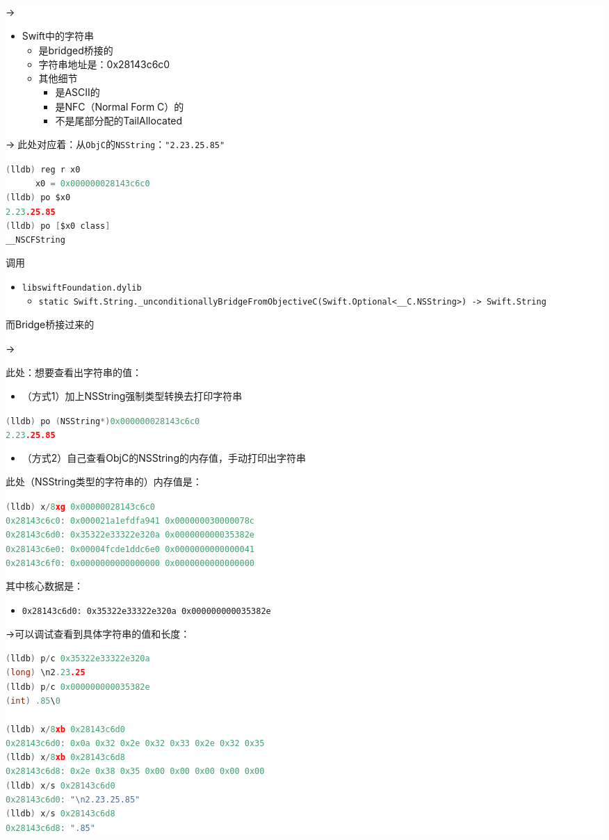 ->

* Swift中的字符串
  * 是bridged桥接的
  * 字符串地址是：0x28143c6c0
  * 其他细节
    * 是ASCII的
    * 是NFC（Normal Form C）的
    * 不是尾部分配的TailAllocated

-> 此处对应着：从`ObjC`的`NSString`：`"2.23.25.85"`

```c
(lldb) reg r x0
      x0 = 0x000000028143c6c0
(lldb) po $x0
2.23.25.85
(lldb) po [$x0 class]
__NSCFString
```

调用

* `libswiftFoundation.dylib`
  * `static Swift.String._unconditionallyBridgeFromObjectiveC(Swift.Optional<__C.NSString>) -> Swift.String`

而Bridge桥接过来的

->

此处：想要查看出字符串的值：

* （方式1）加上NSString强制类型转换去打印字符串

```c
(lldb) po (NSString*)0x000000028143c6c0
2.23.25.85
```

* （方式2）自己查看ObjC的NSString的内存值，手动打印出字符串

此处（NSString类型的字符串的）内存值是：

```c
(lldb) x/8xg 0x00000028143c6c0
0x28143c6c0: 0x000021a1efdfa941 0x000000030000078c
0x28143c6d0: 0x35322e33322e320a 0x000000000035382e
0x28143c6e0: 0x00004fcde1ddc6e0 0x0000000000000041
0x28143c6f0: 0x0000000000000000 0x0000000000000000
```

其中核心数据是：

* `0x28143c6d0: 0x35322e33322e320a 0x000000000035382e`

->可以调试查看到具体字符串的值和长度：

```c
(lldb) p/c 0x35322e33322e320a
(long) \n2.23.25
(lldb) p/c 0x000000000035382e
(int) .85\0

(lldb) x/8xb 0x28143c6d0
0x28143c6d0: 0x0a 0x32 0x2e 0x32 0x33 0x2e 0x32 0x35
(lldb) x/8xb 0x28143c6d8
0x28143c6d8: 0x2e 0x38 0x35 0x00 0x00 0x00 0x00 0x00
(lldb) x/s 0x28143c6d0
0x28143c6d0: "\n2.23.25.85"
(lldb) x/s 0x28143c6d8
0x28143c6d8: ".85"

```